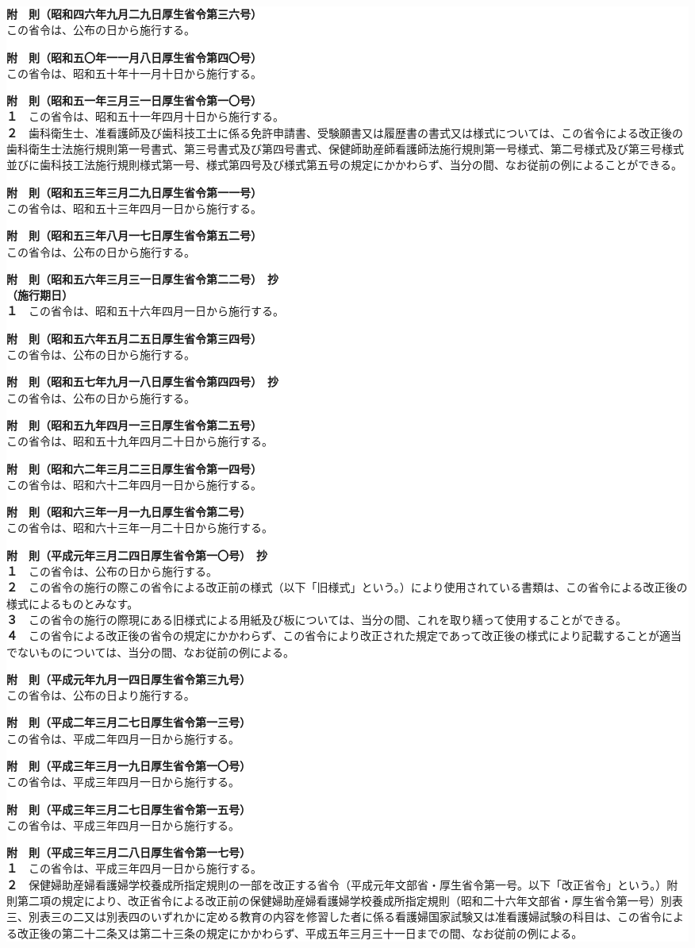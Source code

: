 **附　則（昭和四六年九月二九日厚生省令第三六号）**  
この省令は、公布の日から施行する。  
  
**附　則（昭和五〇年一一月八日厚生省令第四〇号）**  
この省令は、昭和五十年十一月十日から施行する。  
  
**附　則（昭和五一年三月三一日厚生省令第一〇号）**  
**１**　この省令は、昭和五十一年四月十日から施行する。  
**２**　歯科衛生士、准看護師及び歯科技工士に係る免許申請書、受験願書又は履歴書の書式又は様式については、この省令による改正後の歯科衛生士法施行規則第一号書式、第三号書式及び第四号書式、保健師助産師看護師法施行規則第一号様式、第二号様式及び第三号様式並びに歯科技工法施行規則様式第一号、様式第四号及び様式第五号の規定にかかわらず、当分の間、なお従前の例によることができる。  
  
**附　則（昭和五三年三月二九日厚生省令第一一号）**  
この省令は、昭和五十三年四月一日から施行する。  
  
**附　則（昭和五三年八月一七日厚生省令第五二号）**  
この省令は、公布の日から施行する。  
  
**附　則（昭和五六年三月三一日厚生省令第二二号）　抄**  
**（施行期日）**  
**１**　この省令は、昭和五十六年四月一日から施行する。  
  
**附　則（昭和五六年五月二五日厚生省令第三四号）**  
この省令は、公布の日から施行する。  
  
**附　則（昭和五七年九月一八日厚生省令第四四号）　抄**  
この省令は、公布の日から施行する。  
  
**附　則（昭和五九年四月一三日厚生省令第二五号）**  
この省令は、昭和五十九年四月二十日から施行する。  
  
**附　則（昭和六二年三月二三日厚生省令第一四号）**  
この省令は、昭和六十二年四月一日から施行する。  
  
**附　則（昭和六三年一月一九日厚生省令第二号）**  
この省令は、昭和六十三年一月二十日から施行する。  
  
**附　則（平成元年三月二四日厚生省令第一〇号）　抄**  
**１**　この省令は、公布の日から施行する。  
**２**　この省令の施行の際この省令による改正前の様式（以下「旧様式」という。）により使用されている書類は、この省令による改正後の様式によるものとみなす。  
**３**　この省令の施行の際現にある旧様式による用紙及び板については、当分の間、これを取り繕って使用することができる。  
**４**　この省令による改正後の省令の規定にかかわらず、この省令により改正された規定であって改正後の様式により記載することが適当でないものについては、当分の間、なお従前の例による。  
  
**附　則（平成元年九月一四日厚生省令第三九号）**  
この省令は、公布の日より施行する。  
  
**附　則（平成二年三月二七日厚生省令第一三号）**  
この省令は、平成二年四月一日から施行する。  
  
**附　則（平成三年三月一九日厚生省令第一〇号）**  
この省令は、平成三年四月一日から施行する。  
  
**附　則（平成三年三月二七日厚生省令第一五号）**  
この省令は、平成三年四月一日から施行する。  
  
**附　則（平成三年三月二八日厚生省令第一七号）**  
**１**　この省令は、平成三年四月一日から施行する。  
**２**　保健婦助産婦看護婦学校養成所指定規則の一部を改正する省令（平成元年文部省・厚生省令第一号。以下「改正省令」という。）附則第二項の規定により、改正省令による改正前の保健婦助産婦看護婦学校養成所指定規則（昭和二十六年文部省・厚生省令第一号）別表三、別表三の二又は別表四のいずれかに定める教育の内容を修習した者に係る看護婦国家試験又は准看護婦試験の科目は、この省令による改正後の第二十二条又は第二十三条の規定にかかわらず、平成五年三月三十一日までの間、なお従前の例による。  
  
